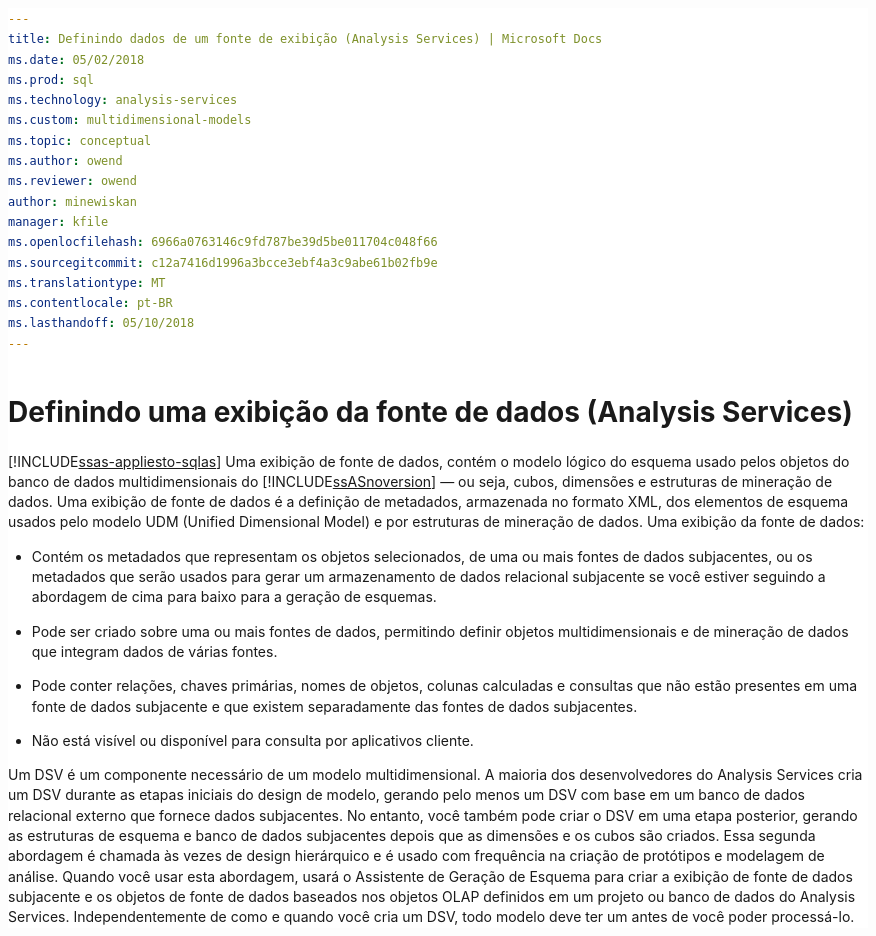 ```yaml
---
title: Definindo dados de um fonte de exibição (Analysis Services) | Microsoft Docs
ms.date: 05/02/2018
ms.prod: sql
ms.technology: analysis-services
ms.custom: multidimensional-models
ms.topic: conceptual
ms.author: owend
ms.reviewer: owend
author: minewiskan
manager: kfile
ms.openlocfilehash: 6966a0763146c9fd787be39d5be011704c048f66
ms.sourcegitcommit: c12a7416d1996a3bcce3ebf4a3c9abe61b02fb9e
ms.translationtype: MT
ms.contentlocale: pt-BR
ms.lasthandoff: 05/10/2018
---
```

# <a name="defining-a-data-source-view-analysis-services"></a>Definindo uma exibição da fonte de dados (Analysis Services)
[!INCLUDE[ssas-appliesto-sqlas](../../includes/ssas-appliesto-sqlas.md)]
  Uma exibição de fonte de dados, contém o modelo lógico do esquema usado pelos objetos do banco de dados multidimensionais do [!INCLUDE[ssASnoversion](../../includes/ssasnoversion-md.md)] — ou seja, cubos, dimensões e estruturas de mineração de dados. Uma exibição de fonte de dados é a definição de metadados, armazenada no formato XML, dos elementos de esquema usados pelo modelo UDM (Unified Dimensional Model) e por estruturas de mineração de dados. Uma exibição da fonte de dados:  
  
-   Contém os metadados que representam os objetos selecionados, de uma ou mais fontes de dados subjacentes, ou os metadados que serão usados para gerar um armazenamento de dados relacional subjacente se você estiver seguindo a abordagem de cima para baixo para a geração de esquemas.  
  
-   Pode ser criado sobre uma ou mais fontes de dados, permitindo definir objetos multidimensionais e de mineração de dados que integram dados de várias fontes.  
  
-   Pode conter relações, chaves primárias, nomes de objetos, colunas calculadas e consultas que não estão presentes em uma fonte de dados subjacente e que existem separadamente das fontes de dados subjacentes.  
  
-   Não está visível ou disponível para consulta por aplicativos cliente.  
  
 Um DSV é um componente necessário de um modelo multidimensional. A maioria dos desenvolvedores do Analysis Services cria um DSV durante as etapas iniciais do design de modelo, gerando pelo menos um DSV com base em um banco de dados relacional externo que fornece dados subjacentes. No entanto, você também pode criar o DSV em uma etapa posterior, gerando as estruturas de esquema e banco de dados subjacentes depois que as dimensões e os cubos são criados. Essa segunda abordagem é chamada às vezes de design hierárquico e é usado com frequência na criação de protótipos e modelagem de análise. Quando você usar esta abordagem, usará o Assistente de Geração de Esquema para criar a exibição de fonte de dados subjacente e os objetos de fonte de dados baseados nos objetos OLAP definidos em um projeto ou banco de dados do Analysis Services. Independentemente de como e quando você cria um DSV, todo modelo deve ter um antes de você poder processá-lo.  
  